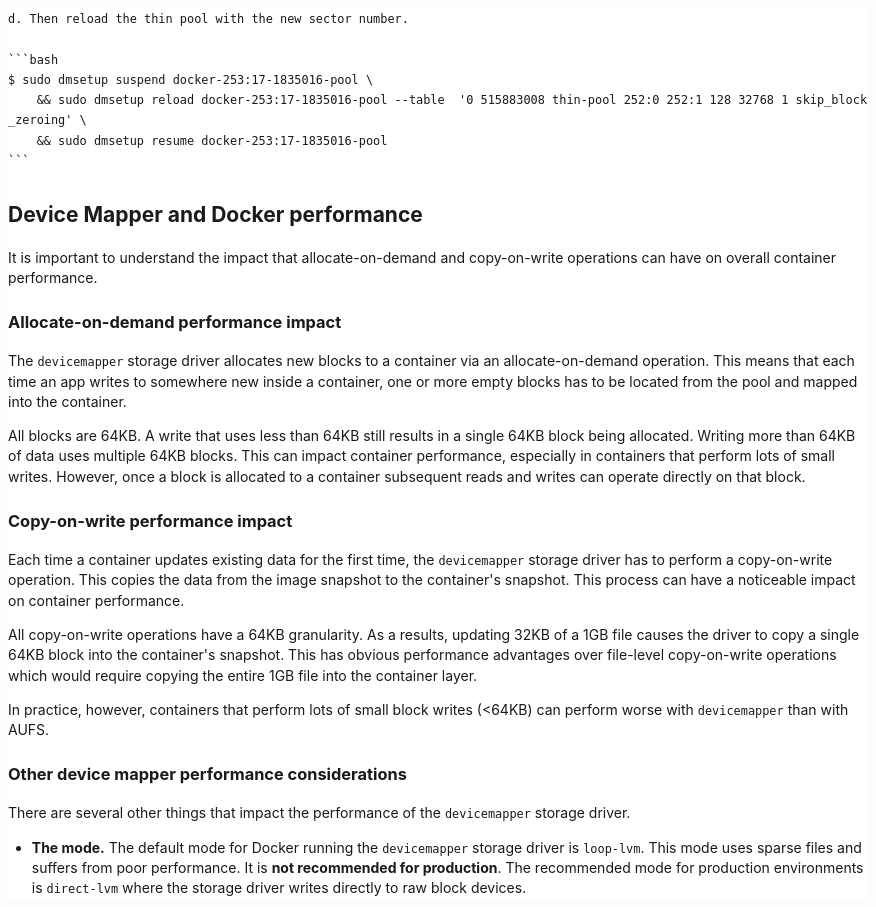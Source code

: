 	d. Then reload the thin pool with the new sector number.

	```bash
	$ sudo dmsetup suspend docker-253:17-1835016-pool \
	    && sudo dmsetup reload docker-253:17-1835016-pool --table  '0 515883008 thin-pool 252:0 252:1 128 32768 1 skip_block_zeroing' \
	    && sudo dmsetup resume docker-253:17-1835016-pool
	```

## Device Mapper and Docker performance

It is important to understand the impact that allocate-on-demand and
copy-on-write operations can have on overall container performance.

### Allocate-on-demand performance impact

The `devicemapper` storage driver allocates new blocks to a container via an
allocate-on-demand operation. This means that each time an app writes to
somewhere new inside a container, one or more empty blocks has to be located
from the pool and mapped into the container.

All blocks are 64KB. A write that uses less than 64KB still results in a single
 64KB block being allocated. Writing more than 64KB of data uses multiple 64KB
blocks. This can impact container performance, especially in containers that
perform lots of small writes. However, once a block is allocated to a container
 subsequent reads and writes can operate directly on that block.

### Copy-on-write performance impact

Each time a container updates existing data for the first time, the
`devicemapper` storage driver has to perform a copy-on-write operation. This
copies the data from the image snapshot to the container's snapshot. This
process can have a noticeable impact on container performance.

All copy-on-write operations have a 64KB granularity. As a results, updating
32KB of a 1GB file causes the driver to copy a single 64KB block into the
container's snapshot. This has obvious performance advantages over file-level
copy-on-write operations which would require copying the entire 1GB file into
the container layer.

In practice, however, containers that perform lots of small block writes
(<64KB) can perform worse with `devicemapper` than with AUFS.

### Other device mapper performance considerations

There are several other things that impact the performance of the
`devicemapper` storage driver.

- **The mode.** The default mode for Docker running the `devicemapper` storage
  driver is `loop-lvm`. This mode uses sparse files and suffers from poor
  performance. It is **not recommended for production**. The recommended mode for
  production environments is `direct-lvm` where the storage driver writes
  directly to raw block devices.
